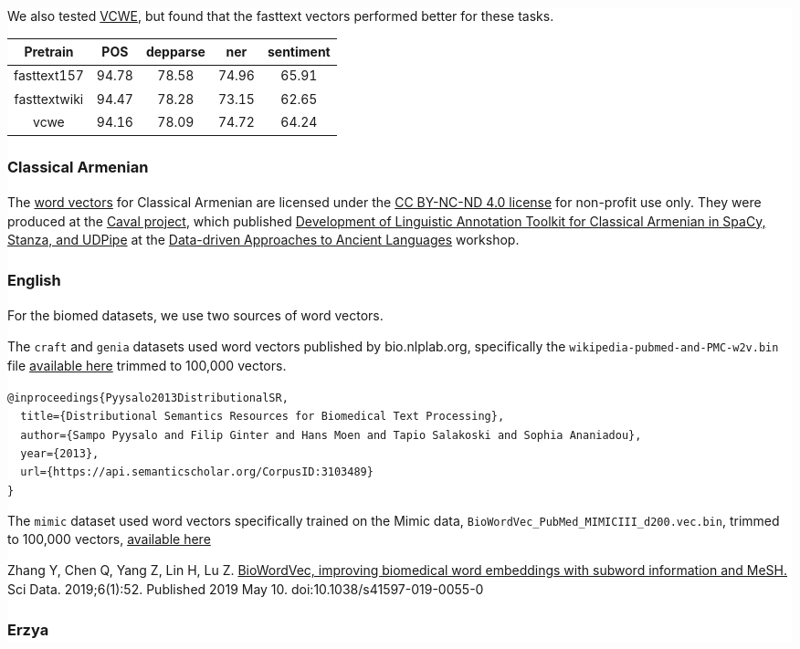 We also tested [VCWE](https://github.com/HSLCY/VCWE), but found that
the fasttext vectors performed better for these tasks.

| Pretrain     |  POS  | depparse | ner    | sentiment |
| :------:     | :---: | :----:   | :----: | :----:    |
| fasttext157  | 94.78 | 78.58    | 74.96  | 65.91     |
| fasttextwiki | 94.47 | 78.28    | 73.15  | 62.65     |
| vcwe         | 94.16 | 78.09    | 74.72  | 64.24     |

### Classical Armenian

The [word vectors](https://github.com/stanfordnlp/stanza/issues/1343)
for Classical Armenian are licensed under the
[CC BY-NC-ND 4.0 license](https://creativecommons.org/licenses/by-nc-nd/4.0/deed.en)
for non-profit use only.  They were produced at the
[Caval project](https://www.phil.uni-wuerzburg.de/vgsp/forschung/projekte/),
which published
[Development of Linguistic Annotation Toolkit for Classical Armenian in SpaCy, Stanza, and UDPipe](https://github.com/caval-repository/xcl_nlp/blob/main/Kharatyan_Kocharov_2024_xcl_parsers.pdf)
at the
[Data-driven Approaches to Ancient Languages](https://www.vaia.be/en/courses/data-driven-approaches-to-ancient-languages)
workshop.



### English

For the biomed datasets, we use two sources of word vectors.

The `craft` and `genia` datasets used word vectors published by
bio.nlplab.org, specifically the `wikipedia-pubmed-and-PMC-w2v.bin` file
[available here](http://evexdb.org/pmresources/vec-space-models/)
trimmed to 100,000 vectors.

```
@inproceedings{Pyysalo2013DistributionalSR,
  title={Distributional Semantics Resources for Biomedical Text Processing},
  author={Sampo Pyysalo and Filip Ginter and Hans Moen and Tapio Salakoski and Sophia Ananiadou},
  year={2013},
  url={https://api.semanticscholar.org/CorpusID:3103489}
}
```

The `mimic` dataset used word vectors specifically trained on the Mimic data,
`BioWordVec_PubMed_MIMICIII_d200.vec.bin`, trimmed to 100,000 vectors,
[available here](https://github.com/ncbi-nlp/BioSentVec#biowordvec)

Zhang Y, Chen Q, Yang Z, Lin H, Lu Z. [BioWordVec, improving biomedical word embeddings with subword information and MeSH.](https://www.nature.com/articles/s41597-019-0055-0) Sci Data. 2019;6(1):52. Published 2019 May 10. doi:10.1038/s41597-019-0055-0

### Erzya

